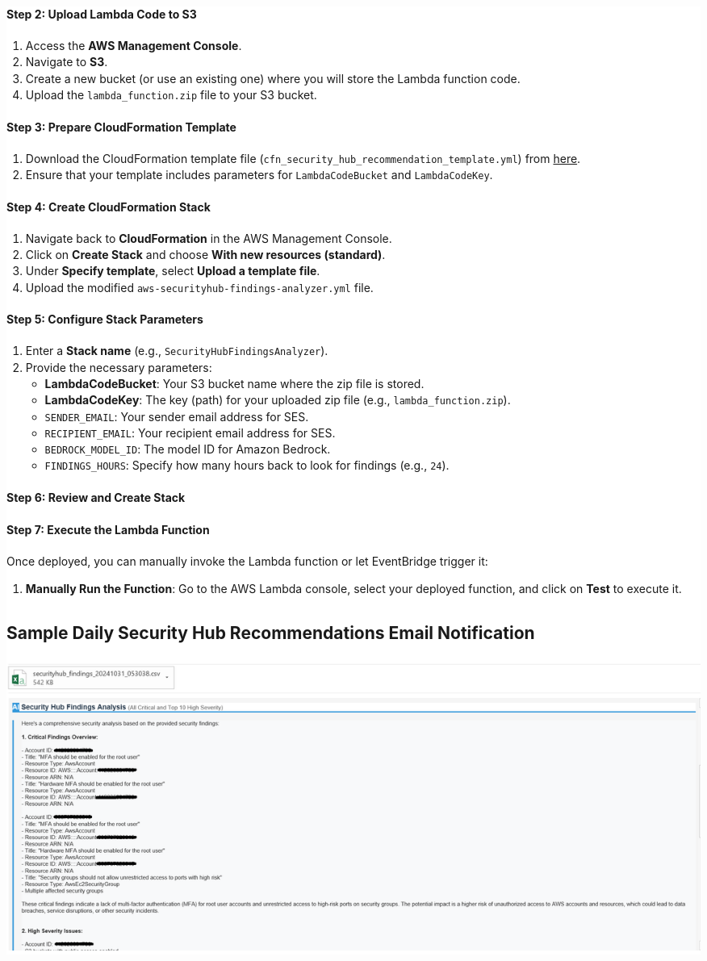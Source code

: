 #### Step 2: Upload Lambda Code to S3

1. Access the **AWS Management Console**.
2. Navigate to **S3**.
3. Create a new bucket (or use an existing one) where you will store the Lambda function code.
4. Upload the `lambda_function.zip` file to your S3 bucket.

#### Step 3: Prepare CloudFormation Template

1. Download the CloudFormation template file (`cfn_security_hub_recommendation_template.yml`) from [here](/cfn_security_hub_recommendation_template.yml).
2. Ensure that your template includes parameters for `LambdaCodeBucket` and `LambdaCodeKey`.

#### Step 4: Create CloudFormation Stack

1. Navigate back to **CloudFormation** in the AWS Management Console.
2. Click on **Create Stack** and choose **With new resources (standard)**.
3. Under **Specify template**, select **Upload a template file**.
4. Upload the modified `aws-securityhub-findings-analyzer.yml` file.

#### Step 5: Configure Stack Parameters

1. Enter a **Stack name** (e.g., `SecurityHubFindingsAnalyzer`).
2. Provide the necessary parameters:
   - **LambdaCodeBucket**: Your S3 bucket name where the zip file is stored.
   - **LambdaCodeKey**: The key (path) for your uploaded zip file (e.g., `lambda_function.zip`).
   - `SENDER_EMAIL`: Your sender email address for SES.
   - `RECIPIENT_EMAIL`: Your recipient email address for SES.
   - `BEDROCK_MODEL_ID`: The model ID for Amazon Bedrock.
   - `FINDINGS_HOURS`: Specify how many hours back to look for findings (e.g., `24`).

#### Step 6: Review and Create Stack

#### Step 7: Execute the Lambda Function

Once deployed, you can manually invoke the Lambda function or let EventBridge trigger it:

1. **Manually Run the Function**:
   Go to the AWS Lambda console, select your deployed function, and click on **Test** to execute it.

## Sample Daily Security Hub Recommendations Email Notification

![security_hub_recommendation_template-email-sample](security_hub_recommendation_template-email-sample.png)
